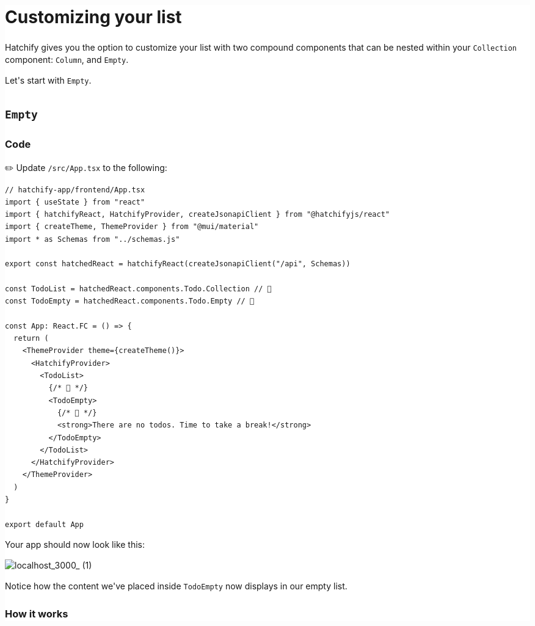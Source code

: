 # Customizing your list

Hatchify gives you the option to customize your list with two compound components that can be nested within your `Collection` component: `Column`, and `Empty`.

Let's start with `Empty`.

## `Empty`

### Code

✏️ Update `/src/App.tsx` to the following:

```tsx
// hatchify-app/frontend/App.tsx
import { useState } from "react"
import { hatchifyReact, HatchifyProvider, createJsonapiClient } from "@hatchifyjs/react"
import { createTheme, ThemeProvider } from "@mui/material"
import * as Schemas from "../schemas.js"

export const hatchedReact = hatchifyReact(createJsonapiClient("/api", Schemas))

const TodoList = hatchedReact.components.Todo.Collection // 👀
const TodoEmpty = hatchedReact.components.Todo.Empty // 👀

const App: React.FC = () => {
  return (
    <ThemeProvider theme={createTheme()}>
      <HatchifyProvider>
        <TodoList>
          {/* 👀 */}
          <TodoEmpty>
            {/* 👀 */}
            <strong>There are no todos. Time to take a break!</strong>
          </TodoEmpty>
        </TodoList>
      </HatchifyProvider>
    </ThemeProvider>
  )
}

export default App
```

Your app should now look like this:

![localhost_3000_ (1)](https://github.com/bitovi/hatchify/assets/60432429/427a1511-d187-4cc4-8a92-3ce8cb70b422)

Notice how the content we've placed inside `TodoEmpty` now displays in our empty list.

### How it works
